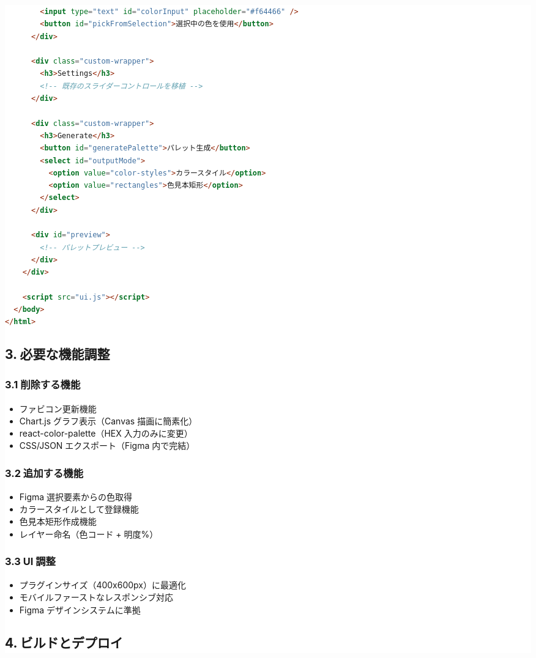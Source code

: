 ```html
        <input type="text" id="colorInput" placeholder="#f64466" />
        <button id="pickFromSelection">選択中の色を使用</button>
      </div>

      <div class="custom-wrapper">
        <h3>Settings</h3>
        <!-- 既存のスライダーコントロールを移植 -->
      </div>

      <div class="custom-wrapper">
        <h3>Generate</h3>
        <button id="generatePalette">パレット生成</button>
        <select id="outputMode">
          <option value="color-styles">カラースタイル</option>
          <option value="rectangles">色見本矩形</option>
        </select>
      </div>

      <div id="preview">
        <!-- パレットプレビュー -->
      </div>
    </div>

    <script src="ui.js"></script>
  </body>
</html>
```

## 3. 必要な機能調整

### 3.1 削除する機能

- ファビコン更新機能
- Chart.js グラフ表示（Canvas 描画に簡素化）
- react-color-palette（HEX 入力のみに変更）
- CSS/JSON エクスポート（Figma 内で完結）

### 3.2 追加する機能

- Figma 選択要素からの色取得
- カラースタイルとして登録機能
- 色見本矩形作成機能
- レイヤー命名（色コード + 明度%）

### 3.3 UI 調整

- プラグインサイズ（400x600px）に最適化
- モバイルファーストなレスポンシブ対応
- Figma デザインシステムに準拠

## 4. ビルドとデプロイ
